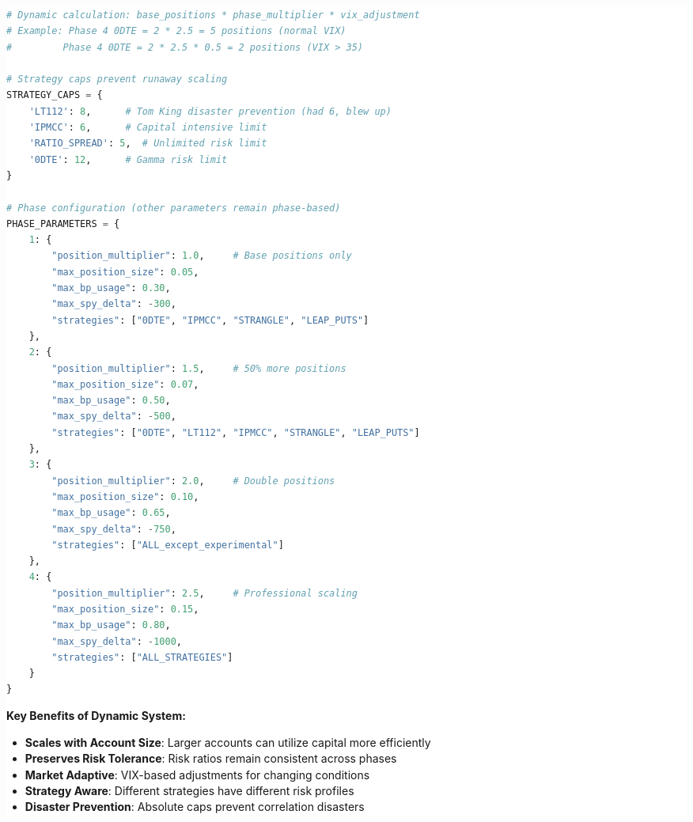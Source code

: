 ```python
# Dynamic calculation: base_positions * phase_multiplier * vix_adjustment
# Example: Phase 4 0DTE = 2 * 2.5 = 5 positions (normal VIX)
#         Phase 4 0DTE = 2 * 2.5 * 0.5 = 2 positions (VIX > 35)

# Strategy caps prevent runaway scaling
STRATEGY_CAPS = {
    'LT112': 8,      # Tom King disaster prevention (had 6, blew up)
    'IPMCC': 6,      # Capital intensive limit
    'RATIO_SPREAD': 5,  # Unlimited risk limit
    '0DTE': 12,      # Gamma risk limit
}

# Phase configuration (other parameters remain phase-based)
PHASE_PARAMETERS = {
    1: {
        "position_multiplier": 1.0,     # Base positions only
        "max_position_size": 0.05,
        "max_bp_usage": 0.30,
        "max_spy_delta": -300,
        "strategies": ["0DTE", "IPMCC", "STRANGLE", "LEAP_PUTS"]
    },
    2: {
        "position_multiplier": 1.5,     # 50% more positions
        "max_position_size": 0.07,
        "max_bp_usage": 0.50,
        "max_spy_delta": -500,
        "strategies": ["0DTE", "LT112", "IPMCC", "STRANGLE", "LEAP_PUTS"]
    },
    3: {
        "position_multiplier": 2.0,     # Double positions
        "max_position_size": 0.10,
        "max_bp_usage": 0.65,
        "max_spy_delta": -750,
        "strategies": ["ALL_except_experimental"]
    },
    4: {
        "position_multiplier": 2.5,     # Professional scaling
        "max_position_size": 0.15,
        "max_bp_usage": 0.80,
        "max_spy_delta": -1000,
        "strategies": ["ALL_STRATEGIES"]
    }
}
```

**Key Benefits of Dynamic System:**
- **Scales with Account Size**: Larger accounts can utilize capital more efficiently
- **Preserves Risk Tolerance**: Risk ratios remain consistent across phases
- **Market Adaptive**: VIX-based adjustments for changing conditions
- **Strategy Aware**: Different strategies have different risk profiles
- **Disaster Prevention**: Absolute caps prevent correlation disasters
